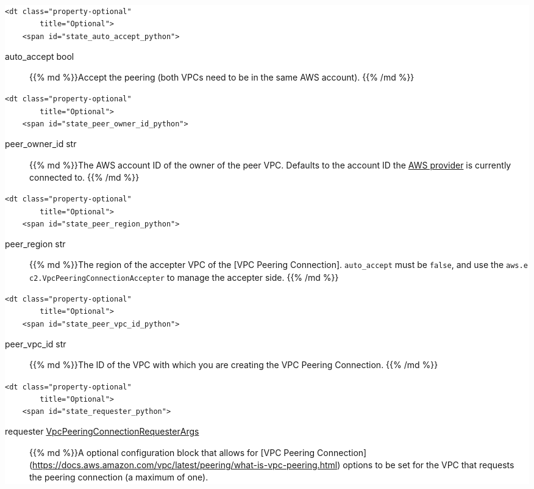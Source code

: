     <dt class="property-optional"
            title="Optional">
        <span id="state_auto_accept_python">
<a href="#state_auto_accept_python" style="color: inherit; text-decoration: inherit;">auto_<wbr>accept</a>
</span> 
        <span class="property-indicator"></span>
        <span class="property-type">bool</span>
    </dt>
    <dd>{{% md %}}Accept the peering (both VPCs need to be in the same AWS account).
{{% /md %}}</dd>

    <dt class="property-optional"
            title="Optional">
        <span id="state_peer_owner_id_python">
<a href="#state_peer_owner_id_python" style="color: inherit; text-decoration: inherit;">peer_<wbr>owner_<wbr>id</a>
</span> 
        <span class="property-indicator"></span>
        <span class="property-type">str</span>
    </dt>
    <dd>{{% md %}}The AWS account ID of the owner of the peer VPC.
Defaults to the account ID the [AWS provider](https://www.terraform.io/docs/providers/aws/index.html) is currently connected to.
{{% /md %}}</dd>

    <dt class="property-optional"
            title="Optional">
        <span id="state_peer_region_python">
<a href="#state_peer_region_python" style="color: inherit; text-decoration: inherit;">peer_<wbr>region</a>
</span> 
        <span class="property-indicator"></span>
        <span class="property-type">str</span>
    </dt>
    <dd>{{% md %}}The region of the accepter VPC of the [VPC Peering Connection]. `auto_accept` must be `false`,
and use the `aws.ec2.VpcPeeringConnectionAccepter` to manage the accepter side.
{{% /md %}}</dd>

    <dt class="property-optional"
            title="Optional">
        <span id="state_peer_vpc_id_python">
<a href="#state_peer_vpc_id_python" style="color: inherit; text-decoration: inherit;">peer_<wbr>vpc_<wbr>id</a>
</span> 
        <span class="property-indicator"></span>
        <span class="property-type">str</span>
    </dt>
    <dd>{{% md %}}The ID of the VPC with which you are creating the VPC Peering Connection.
{{% /md %}}</dd>

    <dt class="property-optional"
            title="Optional">
        <span id="state_requester_python">
<a href="#state_requester_python" style="color: inherit; text-decoration: inherit;">requester</a>
</span> 
        <span class="property-indicator"></span>
        <span class="property-type"><a href="#vpcpeeringconnectionrequester">Vpc<wbr>Peering<wbr>Connection<wbr>Requester<wbr>Args</a></span>
    </dt>
    <dd>{{% md %}}A optional configuration block that allows for [VPC Peering Connection]
(https://docs.aws.amazon.com/vpc/latest/peering/what-is-vpc-peering.html) options to be set for the VPC that requests
the peering connection (a maximum of one).